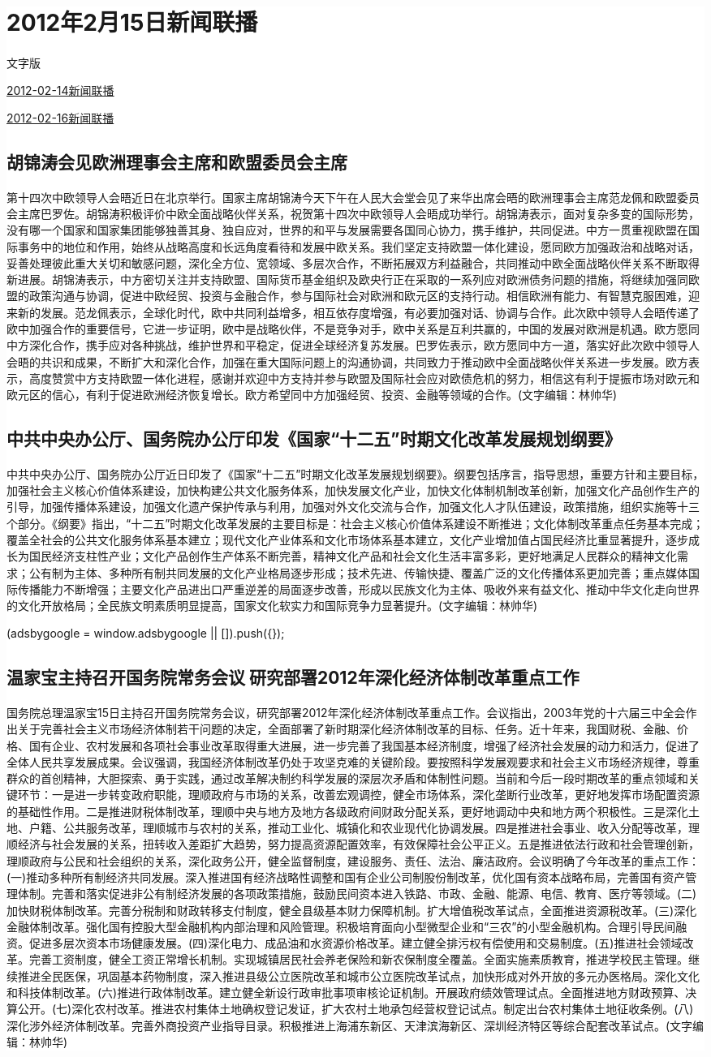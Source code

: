 







# 2012年2月15日新闻联播
 文字版








[2012-02-14新闻联播](/xinwenlianbo/20120214)


[2012-02-16新闻联播](/xinwenlianbo/20120216)





## 胡锦涛会见欧洲理事会主席和欧盟委员会主席


第十四次中欧领导人会晤近日在北京举行。国家主席胡锦涛今天下午在人民大会堂会见了来华出席会晤的欧洲理事会主席范龙佩和欧盟委员会主席巴罗佐。胡锦涛积极评价中欧全面战略伙伴关系，祝贺第十四次中欧领导人会晤成功举行。胡锦涛表示，面对复杂多变的国际形势，没有哪一个国家和国家集团能够独善其身、独自应对，世界的和平与发展需要各国同心协力，携手维护，共同促进。中方一贯重视欧盟在国际事务中的地位和作用，始终从战略高度和长远角度看待和发展中欧关系。我们坚定支持欧盟一体化建设，愿同欧方加强政治和战略对话，妥善处理彼此重大关切和敏感问题，深化全方位、宽领域、多层次合作，不断拓展双方利益融合，共同推动中欧全面战略伙伴关系不断取得新进展。胡锦涛表示，中方密切关注并支持欧盟、国际货币基金组织及欧央行正在采取的一系列应对欧洲债务问题的措施，将继续加强同欧盟的政策沟通与协调，促进中欧经贸、投资与金融合作，参与国际社会对欧洲和欧元区的支持行动。相信欧洲有能力、有智慧克服困难，迎来新的发展。范龙佩表示，全球化时代，欧中共同利益增多，相互依存度增强，有必要加强对话、协调与合作。此次欧中领导人会晤传递了欧中加强合作的重要信号，它进一步证明，欧中是战略伙伴，不是竞争对手，欧中关系是互利共赢的，中国的发展对欧洲是机遇。欧方愿同中方深化合作，携手应对各种挑战，维护世界和平稳定，促进全球经济复苏发展。巴罗佐表示，欧方愿同中方一道，落实好此次欧中领导人会晤的共识和成果，不断扩大和深化合作，加强在重大国际问题上的沟通协调，共同致力于推动欧中全面战略伙伴关系进一步发展。欧方表示，高度赞赏中方支持欧盟一体化进程，感谢并欢迎中方支持并参与欧盟及国际社会应对欧债危机的努力，相信这有利于提振市场对欧元和欧元区的信心，有利于促进欧洲经济恢复增长。欧方希望同中方加强经贸、投资、金融等领域的合作。(文字编辑：林帅华)


## 中共中央办公厅、国务院办公厅印发《国家“十二五”时期文化改革发展规划纲要》


中共中央办公厅、国务院办公厅近日印发了《国家“十二五”时期文化改革发展规划纲要》。纲要包括序言，指导思想，重要方针和主要目标，加强社会主义核心价值体系建设，加快构建公共文化服务体系，加快发展文化产业，加快文化体制机制改革创新，加强文化产品创作生产的引导，加强传播体系建设，加强文化遗产保护传承与利用，加强对外文化交流与合作，加强文化人才队伍建设，政策措施，组织实施等十三个部分。《纲要》指出，“十二五”时期文化改革发展的主要目标是：社会主义核心价值体系建设不断推进；文化体制改革重点任务基本完成；覆盖全社会的公共文化服务体系基本建立；现代文化产业体系和文化市场体系基本建立，文化产业增加值占国民经济比重显著提升，逐步成长为国民经济支柱性产业；文化产品创作生产体系不断完善，精神文化产品和社会文化生活丰富多彩，更好地满足人民群众的精神文化需求；公有制为主体、多种所有制共同发展的文化产业格局逐步形成；技术先进、传输快捷、覆盖广泛的文化传播体系更加完善；重点媒体国际传播能力不断增强；主要文化产品进出口严重逆差的局面逐步改善，形成以民族文化为主体、吸收外来有益文化、推动中华文化走向世界的文化开放格局；全民族文明素质明显提高，国家文化软实力和国际竞争力显著提升。(文字编辑：林帅华)





 (adsbygoogle = window.adsbygoogle || []).push({});

 
## 温家宝主持召开国务院常务会议 研究部署2012年深化经济体制改革重点工作


国务院总理温家宝15日主持召开国务院常务会议，研究部署2012年深化经济体制改革重点工作。会议指出，2003年党的十六届三中全会作出关于完善社会主义市场经济体制若干问题的决定，全面部署了新时期深化经济体制改革的目标、任务。近十年来，我国财税、金融、价格、国有企业、农村发展和各项社会事业改革取得重大进展，进一步完善了我国基本经济制度，增强了经济社会发展的动力和活力，促进了全体人民共享发展成果。会议强调，我国经济体制改革仍处于攻坚克难的关键阶段。要按照科学发展观要求和社会主义市场经济规律，尊重群众的首创精神，大胆探索、勇于实践，通过改革解决制约科学发展的深层次矛盾和体制性问题。当前和今后一段时期改革的重点领域和关键环节：一是进一步转变政府职能，理顺政府与市场的关系，改善宏观调控，健全市场体系，深化垄断行业改革，更好地发挥市场配置资源的基础性作用。二是推进财税体制改革，理顺中央与地方及地方各级政府间财政分配关系，更好地调动中央和地方两个积极性。三是深化土地、户籍、公共服务改革，理顺城市与农村的关系，推动工业化、城镇化和农业现代化协调发展。四是推进社会事业、收入分配等改革，理顺经济与社会发展的关系，扭转收入差距扩大趋势，努力提高资源配置效率，有效保障社会公平正义。五是推进依法行政和社会管理创新，理顺政府与公民和社会组织的关系，深化政务公开，健全监督制度，建设服务、责任、法治、廉洁政府。会议明确了今年改革的重点工作：(一)推动多种所有制经济共同发展。深入推进国有经济战略性调整和国有企业公司制股份制改革，优化国有资本战略布局，完善国有资产管理体制。完善和落实促进非公有制经济发展的各项政策措施，鼓励民间资本进入铁路、市政、金融、能源、电信、教育、医疗等领域。(二)加快财税体制改革。完善分税制和财政转移支付制度，健全县级基本财力保障机制。扩大增值税改革试点，全面推进资源税改革。(三)深化金融体制改革。强化国有控股大型金融机构内部治理和风险管理。积极培育面向小型微型企业和“三农”的小型金融机构。合理引导民间融资。促进多层次资本市场健康发展。(四)深化电力、成品油和水资源价格改革。建立健全排污权有偿使用和交易制度。(五)推进社会领域改革。完善工资制度，健全工资正常增长机制。实现城镇居民社会养老保险和新农保制度全覆盖。全面实施素质教育，推进学校民主管理。继续推进全民医保，巩固基本药物制度，深入推进县级公立医院改革和城市公立医院改革试点，加快形成对外开放的多元办医格局。深化文化和科技体制改革。(六)推进行政体制改革。建立健全新设行政审批事项审核论证机制。开展政府绩效管理试点。全面推进地方财政预算、决算公开。(七)深化农村改革。推进农村集体土地确权登记发证，扩大农村土地承包经营权登记试点。制定出台农村集体土地征收条例。(八)深化涉外经济体制改革。完善外商投资产业指导目录。积极推进上海浦东新区、天津滨海新区、深圳经济特区等综合配套改革试点。(文字编辑：林帅华)
